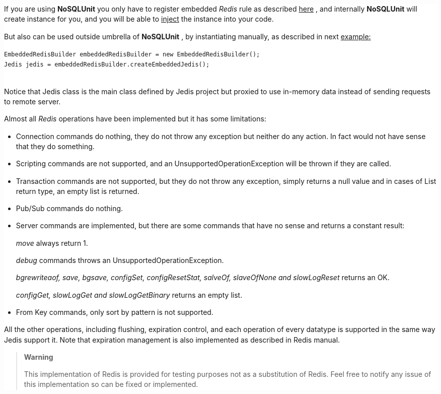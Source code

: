 If you are using **NoSQLUnit** you only have to register embedded
*Redis* rule as described [here](#program.redis_embedded_conf) , and
internally **NoSQLUnit** will create instance for you, and you will be
able to [inject](#advanced.jsr330-title) the instance into your code.

But also can be used outside umbrella of **NoSQLUnit** , by
instantiating manually, as described in next
[example:](#advanced.instantiate-embedded-redis)

~~~~ {.java}
EmbeddedRedisBuilder embeddedRedisBuilder = new EmbeddedRedisBuilder();
Jedis jedis = embeddedRedisBuilder.createEmbeddedJedis();   
            
~~~~

Notice that Jedis class is the main class defined by Jedis project but
proxied to use in-memory data instead of sending requests to remote
server.

Almost all *Redis* operations have been implemented but it has some
limitations:

-   Connection commands do nothing, they do not throw any exception but
    neither do any action. In fact would not have sense that they do
    something.

-   Scripting commands are not supported, and an
    UnsupportedOperationException will be thrown if they are called.

-   Transaction commands are not supported, but they do not throw any
    exception, simply returns a null value and in cases of List return
    type, an empty list is returned.

-   Pub/Sub commands do nothing.

-   Server commands are implemented, but there are some commands that
    have no sense and returns a constant result:

    *move* always return 1.

    *debug* commands throws an UnsupportedOperationException.

    *bgrewriteaof, save, bgsave, configSet, configResetStat, salveOf,
    slaveOfNone and slowLogReset* returns an OK.

    *configGet, slowLogGet and slowLogGetBinary* returns an empty list.

-   From Key commands, only sort by pattern is not supported.


All the other operations, including flushing, expiration control, and
each operation of every datatype is supported in the same way Jedis
support it. Note that expiration management is also implemented as
described in Redis manual.

> **Warning**
>
> This implementation of Redis is provided for testing purposes not as a
> substitution of Redis. Feel free to notify any issue of this
> implementation so can be fixed or implemented.
